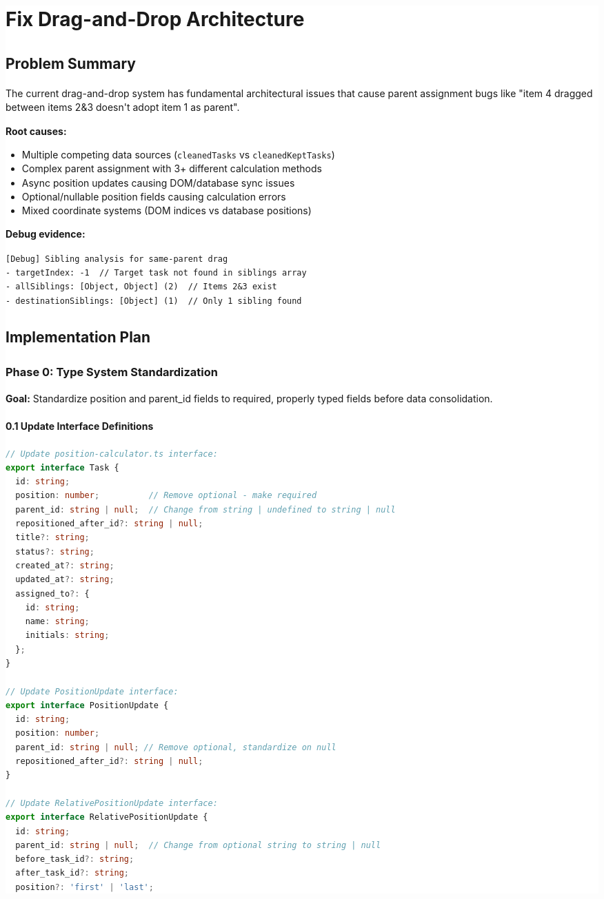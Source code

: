 # Fix Drag-and-Drop Architecture

## Problem Summary

The current drag-and-drop system has fundamental architectural issues that cause parent assignment bugs like "item 4 dragged between items 2&3 doesn't adopt item 1 as parent".

**Root causes:**
- Multiple competing data sources (`cleanedTasks` vs `cleanedKeptTasks`)
- Complex parent assignment with 3+ different calculation methods
- Async position updates causing DOM/database sync issues
- Optional/nullable position fields causing calculation errors
- Mixed coordinate systems (DOM indices vs database positions)

**Debug evidence:**
```
[Debug] Sibling analysis for same-parent drag
- targetIndex: -1  // Target task not found in siblings array
- allSiblings: [Object, Object] (2)  // Items 2&3 exist
- destinationSiblings: [Object] (1)  // Only 1 sibling found
```

## Implementation Plan

### Phase 0: Type System Standardization

**Goal:** Standardize position and parent_id fields to required, properly typed fields before data consolidation.

#### 0.1 Update Interface Definitions
```typescript
// Update position-calculator.ts interface:
export interface Task {
  id: string;
  position: number;          // Remove optional - make required
  parent_id: string | null;  // Change from string | undefined to string | null
  repositioned_after_id?: string | null;
  title?: string;
  status?: string;
  created_at?: string;
  updated_at?: string;
  assigned_to?: {
    id: string;
    name: string;
    initials: string;
  };
}

// Update PositionUpdate interface:
export interface PositionUpdate {
  id: string;
  position: number;
  parent_id: string | null; // Remove optional, standardize on null
  repositioned_after_id?: string | null;
}

// Update RelativePositionUpdate interface:
export interface RelativePositionUpdate {
  id: string;
  parent_id: string | null;  // Change from optional string to string | null
  before_task_id?: string;
  after_task_id?: string;
  position?: 'first' | 'last';
```